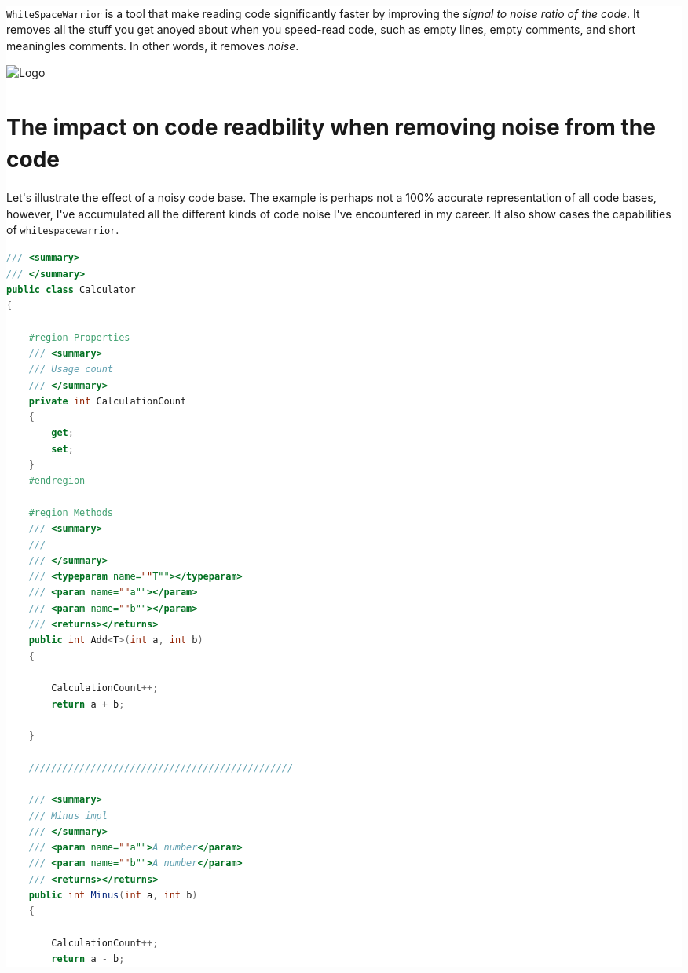 `WhiteSpaceWarrior` is a tool that make reading code significantly faster by improving the _signal to noise ratio of the code_. It 
 removes all the stuff you get anoyed about when you speed-read code, such as empty lines, empty comments, and short meaningles comments. In other words,
 it removes _noise_.

![Logo](whitespacewarrior.png)



# The impact on code readbility when removing noise from the code

Let's illustrate the effect of a noisy code base. The example is perhaps not a 100% accurate representation of all code bases, however, I've accumulated all the different kinds
of code noise I've encountered in my career. It also show cases the capabilities of `whitespacewarrior`. 

```cs
/// <summary>
/// </summary>
public class Calculator
{

    #region Properties
    /// <summary>
    /// Usage count
    /// </summary>
    private int CalculationCount
    {
        get;
        set;
    }
    #endregion

    #region Methods
    /// <summary>
    /// 
    /// </summary>
    /// <typeparam name=""T""></typeparam>
    /// <param name=""a""></param>
    /// <param name=""b""></param>
    /// <returns></returns>
    public int Add<T>(int a, int b)
    {

        CalculationCount++;
        return a + b;

    }

    ///////////////////////////////////////////////

    /// <summary>
    /// Minus impl
    /// </summary>
    /// <param name=""a"">A number</param>
    /// <param name=""b"">A number</param>
    /// <returns></returns>
    public int Minus(int a, int b)
    {

        CalculationCount++;
        return a - b;
```